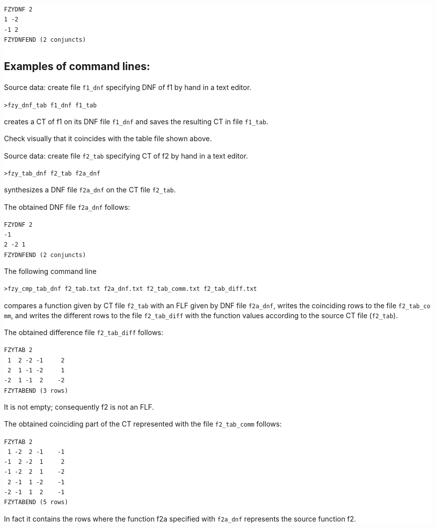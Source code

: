     FZYDNF 2
    1 -2
    -1 2
    FZYDNFEND (2 conjuncts)


Examples of command lines:
--------------------------

Source data: create file `f1_dnf` specifying DNF of f1 by hand in a text editor.

    >fzy_dnf_tab f1_dnf f1_tab 

creates a CT of f1 on its DNF file `f1_dnf` and saves the resulting CT in file `f1_tab`.

Check visually that it coincides with the table file shown above.

Source data: create file `f2_tab` specifying CT of f2 by hand in a text editor.

    >fzy_tab_dnf f2_tab f2a_dnf 

synthesizes a DNF file `f2a_dnf` on the CT file `f2_tab`. 

The obtained DNF file `f2a_dnf` follows:

    FZYDNF 2
    -1 
    2 -2 1 
    FZYDNFEND (2 conjuncts)

The following command line

    >fzy_cmp_tab_dnf f2_tab.txt f2a_dnf.txt f2_tab_comm.txt f2_tab_diff.txt

compares a function given by CT file `f2_tab` with an FLF given by DNF file `f2a_dnf`, writes the coinciding rows to the file `f2_tab_comm`, and writes the different rows to the file `f2_tab_diff` with the function values according to the source CT file (`f2_tab`).

The obtained difference file `f2_tab_diff` follows:

    FZYTAB 2
     1  2 -2 -1     2
     2  1 -1 -2     1
    -2  1 -1  2    -2
    FZYTABEND (3 rows)

It is not empty; consequently f2 is not an FLF.

The obtained coinciding part of the CT represented with the file `f2_tab_comm` follows:

    FZYTAB 2
     1 -2  2 -1    -1
    -1  2 -2  1     2
    -1 -2  2  1    -2
     2 -1  1 -2    -1
    -2 -1  1  2    -1
    FZYTABEND (5 rows)

In fact it contains the rows where the function f2a specified with `f2a_dnf` represents the source function f2.
